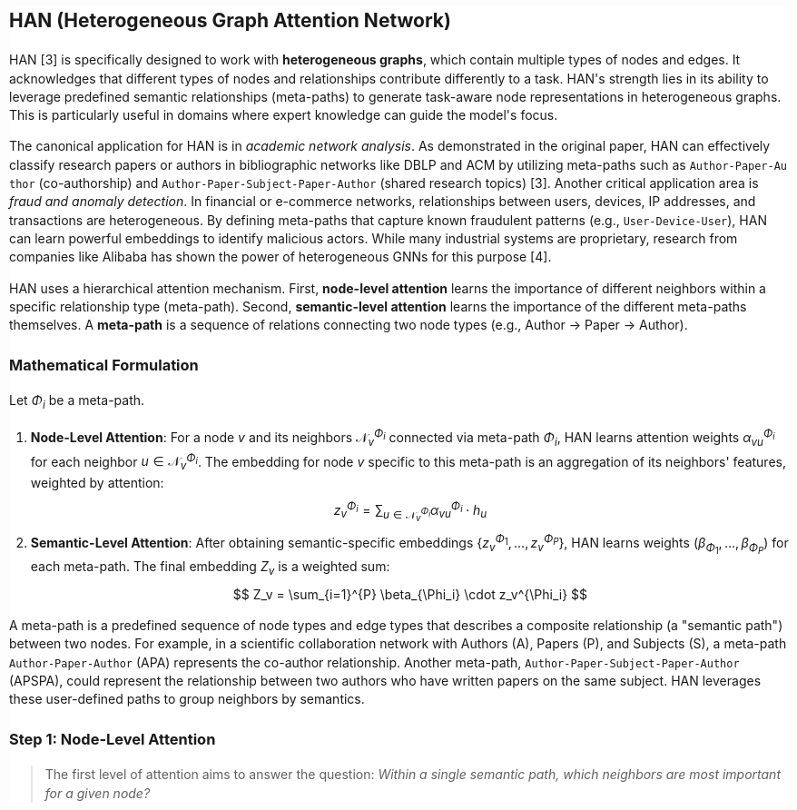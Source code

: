 

## HAN (Heterogeneous Graph Attention Network)

HAN [3] is specifically designed to work with **heterogeneous graphs**, which contain multiple types of nodes and edges. It acknowledges that different types of nodes and relationships contribute differently to a task. HAN's strength lies in its ability to leverage predefined semantic relationships (meta-paths) to generate task-aware node representations in heterogeneous graphs. This is particularly useful in domains where expert knowledge can guide the model's focus.

The canonical application for HAN is in *academic network analysis*. As demonstrated in the original paper, HAN can effectively classify research papers or authors in bibliographic networks like DBLP and ACM by utilizing meta-paths such as `Author-Paper-Author` (co-authorship) and `Author-Paper-Subject-Paper-Author` (shared research topics) [3]. Another critical application area is *fraud and anomaly detection*. In financial or e-commerce networks, relationships between users, devices, IP addresses, and transactions are heterogeneous. By defining meta-paths that capture known fraudulent patterns (e.g., `User-Device-User`), HAN can learn powerful embeddings to identify malicious actors. While many industrial systems are proprietary, research from companies like Alibaba has shown the power of heterogeneous GNNs for this purpose [4].

HAN uses a hierarchical attention mechanism. First, **node-level attention** learns the importance of different neighbors within a specific relationship type (meta-path). Second, **semantic-level attention** learns the importance of the different meta-paths themselves. A **meta-path** is a sequence of relations connecting two node types (e.g., Author $\rightarrow$ Paper $\rightarrow$ Author).

### Mathematical Formulation

Let $\Phi_i$ be a meta-path.
1.  **Node-Level Attention**: For a node $v$ and its neighbors $\mathcal{N}_v^{\Phi_i}$ connected via meta-path $\Phi_i$, HAN learns attention weights $\alpha_{vu}^{\Phi_i}$ for each neighbor $u \in \mathcal{N}_v^{\Phi_i}$. The embedding for node $v$ specific to this meta-path is an aggregation of its neighbors' features, weighted by attention:
    $$
    z_v^{\Phi_i} = \sum_{u \in \mathcal{N}_v^{\Phi_i}} \alpha_{vu}^{\Phi_i} \cdot h_u
    $$
2.  **Semantic-Level Attention**: After obtaining semantic-specific embeddings
    $\{z_v^{\Phi_1}, \dots, z_v^{\Phi_P}\}$, HAN learns weights $(\beta_{\Phi_1}, \dots, \beta_{\Phi_P})$ for each meta-path. The final embedding $Z_v$ is a weighted sum:
    $$
    Z_v = \sum_{i=1}^{P} \beta_{\Phi_i} \cdot z_v^{\Phi_i}
    $$

A meta-path is a predefined sequence of node types and edge types that describes a composite relationship (a "semantic path") between two nodes. For example, in a scientific collaboration network with Authors (A), Papers (P), and Subjects (S), a meta-path `Author-Paper-Author` (APA) represents the co-author relationship. Another meta-path, `Author-Paper-Subject-Paper-Author` (APSPA), could represent the relationship between two authors who have written papers on the same subject. HAN leverages these user-defined paths to group neighbors by semantics.

### Step 1: Node-Level Attention
> The first level of attention aims to answer the question: *Within a single semantic path, which neighbors are most important for a given node?*
